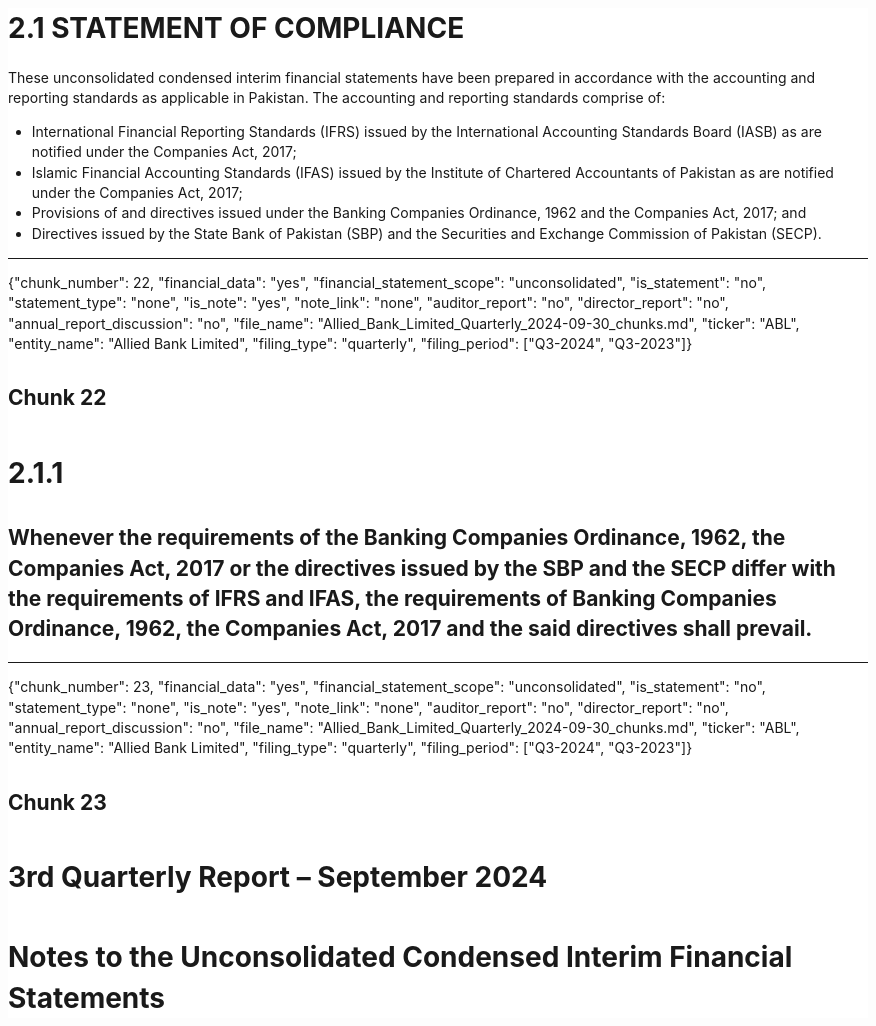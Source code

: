 
# 2.1 STATEMENT OF COMPLIANCE

These unconsolidated condensed interim financial statements have been prepared in accordance with the accounting and reporting standards as applicable in Pakistan. The accounting and reporting standards comprise of:

- International Financial Reporting Standards (IFRS) issued by the International Accounting Standards Board (IASB) as are notified under the Companies Act, 2017;
- Islamic Financial Accounting Standards (IFAS) issued by the Institute of Chartered Accountants of Pakistan as are notified under the Companies Act, 2017;
- Provisions of and directives issued under the Banking Companies Ordinance, 1962 and the Companies Act, 2017; and
- Directives issued by the State Bank of Pakistan (SBP) and the Securities and Exchange Commission of Pakistan (SECP).

---

{"chunk_number": 22, "financial_data": "yes", "financial_statement_scope": "unconsolidated", "is_statement": "no", "statement_type": "none", "is_note": "yes", "note_link": "none", "auditor_report": "no", "director_report": "no", "annual_report_discussion": "no", "file_name": "Allied_Bank_Limited_Quarterly_2024-09-30_chunks.md", "ticker": "ABL", "entity_name": "Allied Bank Limited", "filing_type": "quarterly", "filing_period": ["Q3-2024", "Q3-2023"]}
## Chunk 22


# 2.1.1

Whenever the requirements of the Banking Companies Ordinance, 1962, the Companies Act, 2017 or the directives issued by the SBP and the SECP differ with the requirements of IFRS and IFAS, the requirements of Banking Companies Ordinance, 1962, the Companies Act, 2017 and the said directives shall prevail.
---

---

{"chunk_number": 23, "financial_data": "yes", "financial_statement_scope": "unconsolidated", "is_statement": "no", "statement_type": "none", "is_note": "yes", "note_link": "none", "auditor_report": "no", "director_report": "no", "annual_report_discussion": "no", "file_name": "Allied_Bank_Limited_Quarterly_2024-09-30_chunks.md", "ticker": "ABL", "entity_name": "Allied Bank Limited", "filing_type": "quarterly", "filing_period": ["Q3-2024", "Q3-2023"]}
## Chunk 23


# 3rd Quarterly Report – September 2024

# Notes to the Unconsolidated Condensed Interim Financial Statements
